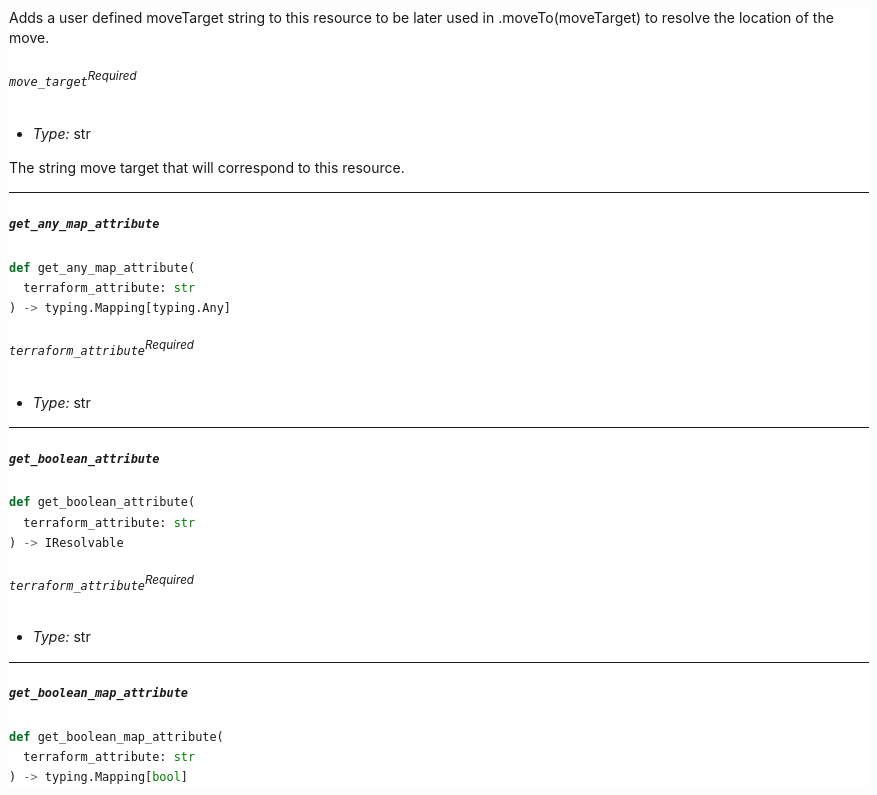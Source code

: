 Adds a user defined moveTarget string to this resource to be later used in .moveTo(moveTarget) to resolve the location of the move.

###### `move_target`<sup>Required</sup> <a name="move_target" id="@cdktf/provider-opentelekomcloud.asLifecycleHookV1.AsLifecycleHookV1.addMoveTarget.parameter.moveTarget"></a>

- *Type:* str

The string move target that will correspond to this resource.

---

##### `get_any_map_attribute` <a name="get_any_map_attribute" id="@cdktf/provider-opentelekomcloud.asLifecycleHookV1.AsLifecycleHookV1.getAnyMapAttribute"></a>

```python
def get_any_map_attribute(
  terraform_attribute: str
) -> typing.Mapping[typing.Any]
```

###### `terraform_attribute`<sup>Required</sup> <a name="terraform_attribute" id="@cdktf/provider-opentelekomcloud.asLifecycleHookV1.AsLifecycleHookV1.getAnyMapAttribute.parameter.terraformAttribute"></a>

- *Type:* str

---

##### `get_boolean_attribute` <a name="get_boolean_attribute" id="@cdktf/provider-opentelekomcloud.asLifecycleHookV1.AsLifecycleHookV1.getBooleanAttribute"></a>

```python
def get_boolean_attribute(
  terraform_attribute: str
) -> IResolvable
```

###### `terraform_attribute`<sup>Required</sup> <a name="terraform_attribute" id="@cdktf/provider-opentelekomcloud.asLifecycleHookV1.AsLifecycleHookV1.getBooleanAttribute.parameter.terraformAttribute"></a>

- *Type:* str

---

##### `get_boolean_map_attribute` <a name="get_boolean_map_attribute" id="@cdktf/provider-opentelekomcloud.asLifecycleHookV1.AsLifecycleHookV1.getBooleanMapAttribute"></a>

```python
def get_boolean_map_attribute(
  terraform_attribute: str
) -> typing.Mapping[bool]
```
